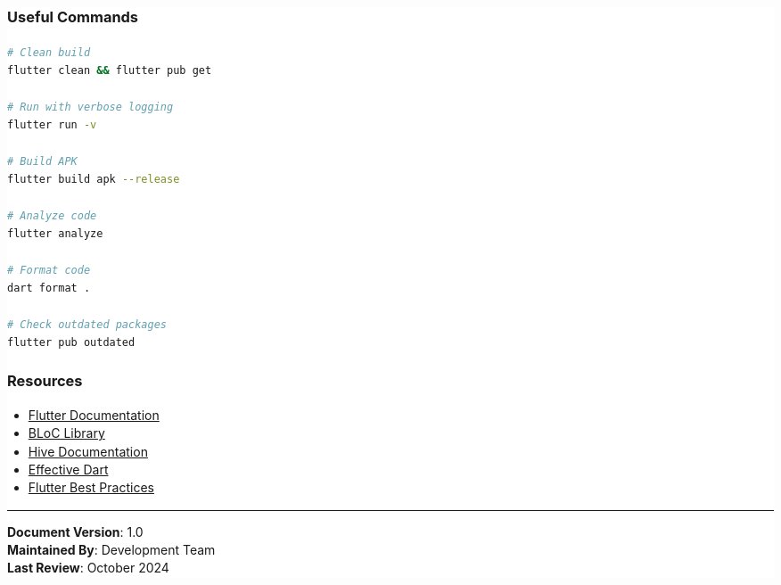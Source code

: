### Useful Commands

```bash
# Clean build
flutter clean && flutter pub get

# Run with verbose logging
flutter run -v

# Build APK
flutter build apk --release

# Analyze code
flutter analyze

# Format code
dart format .

# Check outdated packages
flutter pub outdated
```

### Resources

- [Flutter Documentation](https://flutter.dev/docs)
- [BLoC Library](https://bloclibrary.dev)
- [Hive Documentation](https://docs.hivedb.dev)
- [Effective Dart](https://dart.dev/guides/language/effective-dart)
- [Flutter Best Practices](https://flutter.dev/docs/perf/best-practices)

---

**Document Version**: 1.0  
**Maintained By**: Development Team  
**Last Review**: October 2024